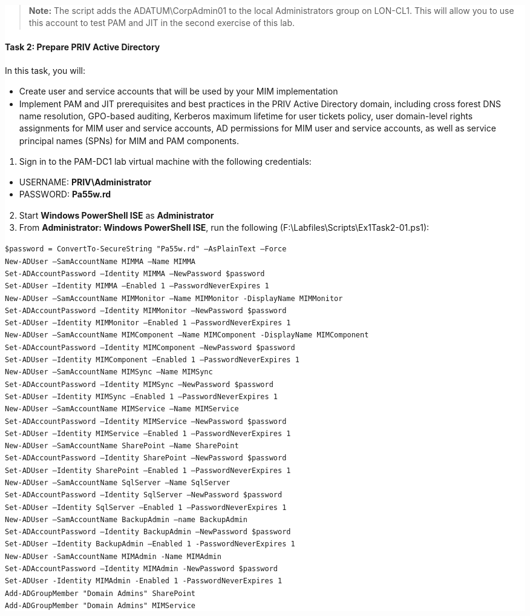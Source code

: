   > **Note:** The script adds the ADATUM\CorpAdmin01 to the local Administrators group on LON-CL1. This will allow you to use this account to test PAM and JIT in the second exercise of this lab.


#### Task 2: Prepare PRIV Active Directory

In this task, you will:
-   Create user and service accounts that will be used by your MIM implementation
-   Implement PAM and JIT prerequisites and best practices in the PRIV Active Directory domain, including cross forest DNS name resolution, GPO-based auditing, Kerberos maximum lifetime for user tickets policy, user domain-level rights assignments for MIM user and service accounts, AD permissions for MIM user and service accounts, as well as service principal names (SPNs) for MIM and PAM components. 

1.   Sign in to the PAM-DC1 lab virtual machine with the following credentials:

  -   USERNAME: **PRIV\\Administrator**
  -   PASSWORD: **Pa55w.rd**

2.   Start **Windows PowerShell ISE** as **Administrator**
3.   From **Administrator: Windows PowerShell ISE**, run the following (F:\\Labfiles\\Scripts\\Ex1Task2-01.ps1):

```
$password = ConvertTo-SecureString "Pa55w.rd" –AsPlainText –Force
New-ADUser –SamAccountName MIMMA –Name MIMMA
Set-ADAccountPassword –Identity MIMMA –NewPassword $password
Set-ADUser –Identity MIMMA –Enabled 1 –PasswordNeverExpires 1
New-ADUser –SamAccountName MIMMonitor –Name MIMMonitor -DisplayName MIMMonitor
Set-ADAccountPassword –Identity MIMMonitor –NewPassword $password
Set-ADUser –Identity MIMMonitor –Enabled 1 –PasswordNeverExpires 1
New-ADUser –SamAccountName MIMComponent –Name MIMComponent -DisplayName MIMComponent
Set-ADAccountPassword –Identity MIMComponent –NewPassword $password
Set-ADUser –Identity MIMComponent –Enabled 1 –PasswordNeverExpires 1
New-ADUser –SamAccountName MIMSync –Name MIMSync
Set-ADAccountPassword –Identity MIMSync –NewPassword $password
Set-ADUser –Identity MIMSync –Enabled 1 –PasswordNeverExpires 1
New-ADUser –SamAccountName MIMService –Name MIMService
Set-ADAccountPassword –Identity MIMService –NewPassword $password
Set-ADUser –Identity MIMService –Enabled 1 –PasswordNeverExpires 1
New-ADUser –SamAccountName SharePoint –Name SharePoint
Set-ADAccountPassword –Identity SharePoint –NewPassword $password
Set-ADUser –Identity SharePoint –Enabled 1 –PasswordNeverExpires 1
New-ADUser –SamAccountName SqlServer –Name SqlServer
Set-ADAccountPassword –Identity SqlServer –NewPassword $password
Set-ADUser –Identity SqlServer –Enabled 1 –PasswordNeverExpires 1
New-ADUser –SamAccountName BackupAdmin –name BackupAdmin
Set-ADAccountPassword –Identity BackupAdmin –NewPassword $password
Set-ADUser –Identity BackupAdmin –Enabled 1 -PasswordNeverExpires 1
New-ADUser -SamAccountName MIMAdmin -Name MIMAdmin
Set-ADAccountPassword –Identity MIMAdmin -NewPassword $password
Set-ADUser -Identity MIMAdmin -Enabled 1 -PasswordNeverExpires 1
Add-ADGroupMember "Domain Admins" SharePoint
Add-ADGroupMember "Domain Admins" MIMService
```
